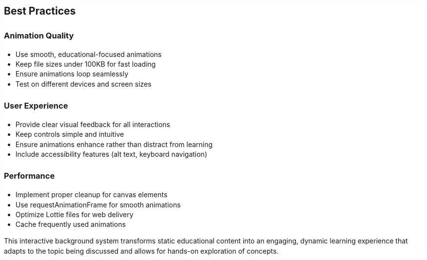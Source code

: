 ## Best Practices

### Animation Quality
- Use smooth, educational-focused animations
- Keep file sizes under 100KB for fast loading
- Ensure animations loop seamlessly
- Test on different devices and screen sizes

### User Experience
- Provide clear visual feedback for all interactions
- Keep controls simple and intuitive
- Ensure animations enhance rather than distract from learning
- Include accessibility features (alt text, keyboard navigation)

### Performance
- Implement proper cleanup for canvas elements
- Use requestAnimationFrame for smooth animations
- Optimize Lottie files for web delivery
- Cache frequently used animations

This interactive background system transforms static educational content into an engaging, dynamic learning experience that adapts to the topic being discussed and allows for hands-on exploration of concepts.
